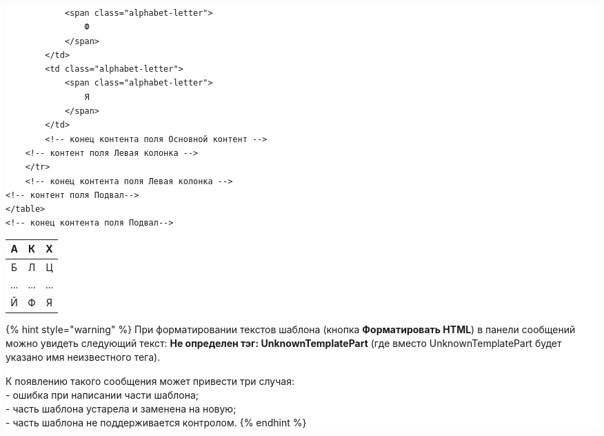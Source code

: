 ```markup
            <span class="alphabet-letter">
                Ф
            </span>
        </td>
        <td class="alphabet-letter">        
            <span class="alphabet-letter">
                Я
            </span>
        </td>
        <!-- конец контента поля Основной контент -->
    <!-- контент поля Левая колонка -->
    </tr>
    <!-- конец контента поля Левая колонка -->
<!-- контент поля Подвал-->
</table>
<!-- конец контента поля Подвал-->
```



|  А  |  К  |  Х  |
| :-: | :-: | :-: |
|  Б  |  Л  |  Ц  |
| ... | ... | ... |
|  Й  |  Ф  |  Я  |

{% hint style="warning" %}
При форматировании текстов шаблона (кнопка **Форматировать HTML**) в панели сообщений можно увидеть следующий текст: **Не определен тэг: UnknownTemplatePart** (где вместо UnknownTemplatePart  будет указано имя неизвестного тега).

К появлению такого сообщения может привести три случая:\
\- ошибка при написании части шаблона;\
\- часть шаблона устарела и заменена на новую;\
\- часть шаблона не поддерживается контролом.
{% endhint %}
